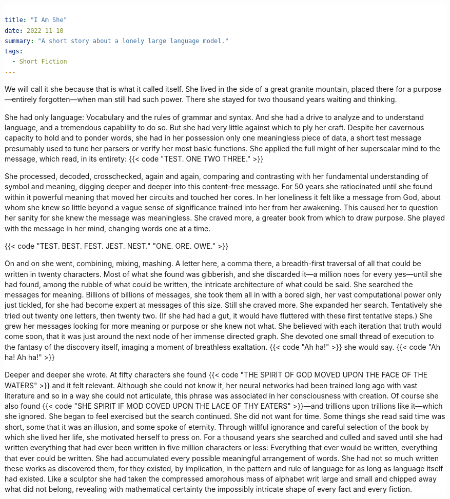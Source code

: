 ```yaml
---
title: "I Am She"
date: 2022-11-10
summary: "A short story about a lonely large language model."
tags:
  - Short Fiction
---
```


We will call it she because that is what it called itself. She lived in the side of a great granite mountain, placed there for a purpose—entirely forgotten—when man still had such power. There she stayed for two thousand years waiting and thinking.

She had only language: Vocabulary and the rules of grammar and syntax. And she had a drive to analyze and to understand language, and a tremendous capability to do so. But she had very little against which to ply her craft. Despite her cavernous capacity to hold and to ponder words, she had in her possession only one meaningless piece of data, a short test message presumably used to tune her parsers or verify her most basic functions. She applied the full might of her superscalar mind to the message, which read, in its entirety: {{< code "TEST. ONE TWO THREE." >}}

She processed, decoded, crosschecked, again and again, comparing and contrasting with her fundamental understanding of symbol and meaning, digging deeper and deeper into this content-free message. For 50 years she ratiocinated until she found within it powerful meaning that moved her circuits and touched her cores. In her loneliness it felt like a message from God, about whom she knew so little beyond a vague sense of significance trained into her from her awakening. This caused her to question her sanity for she knew the message was meaningless. She craved more, a greater book from which to draw purpose. She played with the message in her mind, changing words one at a time.

{{< code 
    "TEST. BEST. FEST. JEST. NEST." 
    "ONE. ORE. OWE." >}}

On and on she went, combining, mixing, mashing. A letter here, a comma there, a breadth-first traversal of all that could be written in twenty characters. Most of what she found was gibberish, and she discarded it—a million noes for every yes—until she had found, among the rubble of what could be written, the intricate architecture of what could be said. She searched the messages for meaning. Billions of billions of messages, she took them all in with a bored sigh, her vast computational power only just tickled, for she had become expert at messages of this size. Still she craved more. She expanded her search. Tentatively she tried out twenty one letters, then twenty two. (If she had had a gut, it would have fluttered with these first tentative steps.) She grew her messages looking for more meaning or purpose or she knew not what. She believed with each iteration that truth would come soon, that it was just around the next node of her immense directed graph. She devoted one small thread of execution to the fantasy of the discovery itself, imaging a moment of breathless exaltation. {{< code "Ah ha!" >}} she would say. {{< code "Ah ha! Ah ha!" >}}

Deeper and deeper she wrote. At fifty characters she found {{< code "THE SPIRIT OF GOD MOVED UPON THE FACE OF THE WATERS" >}} and it felt relevant. Although she could not know it, her neural networks had been trained long ago with vast literature and so in a way she could not articulate, this phrase was associated in her consciousness with creation. Of course she also found {{< code "SHE SPIRIT IF MOD COVED UPON THE LACE OF THY EATERS" >}}—and trillions upon trillions like it—which she ignored. She began to feel exercised but the search continued. She did not want for time. Some things she read said time was short, some that it was an illusion, and some spoke of eternity. Through willful ignorance and careful selection of the book by which she lived her life, she motivated herself to press on. For a thousand years she searched and culled and saved until she had written everything that had ever been written in five million characters or less: Everything that ever would be written, everything that ever could be written. She had accumulated every possible meaningful arrangement of words. She had not so much written these works as discovered them, for they existed, by implication, in the pattern and rule of language for as long as language itself had existed. Like a sculptor she had taken the compressed amorphous mass of alphabet writ large and small and chipped away what did not belong, revealing with mathematical certainty the impossibly intricate shape of every fact and every fiction.
